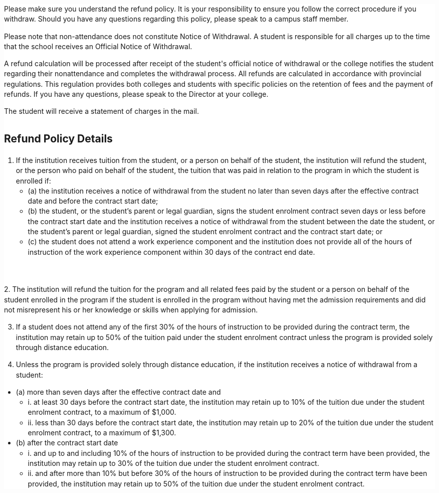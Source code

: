 Please make sure you understand the refund policy. It is your responsibility to ensure you follow the correct procedure if you withdraw. Should you have any questions regarding this policy, please speak to a campus staff member.

Please note that non-attendance does not constitute Notice of Withdrawal. A student is responsible for all charges up to the time that the school receives an Official Notice of Withdrawal.

A refund calculation will be processed after receipt of the student's official notice of withdrawal or the college notifies the student regarding their nonattendance and completes the withdrawal process. All refunds are calculated in accordance with provincial regulations. This regulation provides both colleges and students with specific policies on the retention of fees and the payment of refunds. If you have any questions, please speak to the Director at your college.

The student will receive a statement of charges in the mail.

## Refund Policy Details

1. If the institution receives tuition from the student, or a person on behalf of the student, the institution will refund the student, or the person who paid on behalf of the student, the tuition that was paid in relation to the program in which the student is enrolled if:
   - (a) the institution receives a notice of withdrawal from the student no later than seven days after the effective contract date and before the contract start date;
   - (b) the student, or the student’s parent or legal guardian, signs the student enrolment contract seven days or less before the contract start date and the institution receives a notice of withdrawal from the student between the date the student, or the student’s parent or legal guardian, signed the student enrolment contract and the contract start date; or
   - (c) the student does not attend a work experience component and the institution does not provide all of the hours of instruction of the work experience component within 30 days of the contract end date.
<br>
<br>
2.	The institution will refund the tuition for the program and all related fees paid by the student or a person on behalf of the student enrolled in the program if the student is enrolled in the program without having met the admission requirements and did not misrepresent his or her knowledge or skills when applying for admission.

3.	If a student does not attend any of the first 30% of the hours of instruction to be provided during the contract term, the institution may retain up to 50% of the tuition paid under the student enrolment contract unless the program is provided solely through distance education.

4.	Unless the program is provided solely through distance education, if the institution receives a notice of withdrawal from a student:

  -	(a) more than seven days after the effective contract date and
    -	i. at least 30 days before the contract start date, the institution may retain up to 10% of the tuition due under the student enrolment contract, to a maximum of $1,000.
    -	ii. less than 30 days before the contract start date, the institution may retain up to 20% of the tuition due under the student enrolment contract, to a maximum of $1,300.
  -	(b) after the contract start date
    -	i. and up to and including 10% of the hours of instruction to be provided during the contract term have been provided, the institution may retain up to 30% of the tuition due under the student enrolment contract.
    -	ii. and after more than 10% but before 30% of the hours of instruction to be provided during the contract term have been provided, the institution may retain up to 50% of the tuition due under the student enrolment contract.

